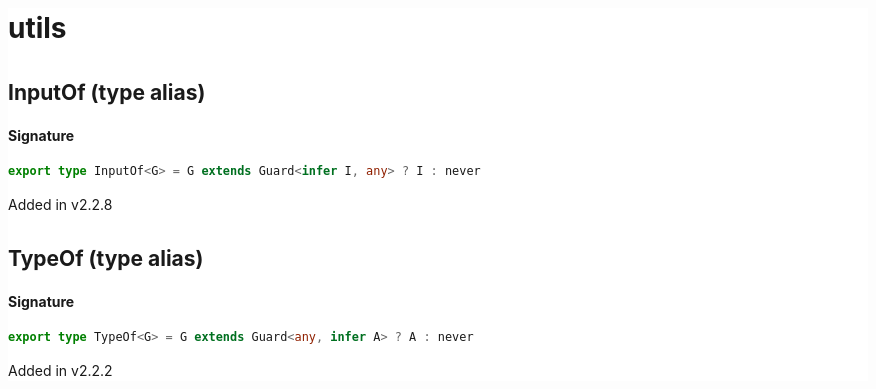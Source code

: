# utils

## InputOf (type alias)

**Signature**

```ts
export type InputOf<G> = G extends Guard<infer I, any> ? I : never
```

Added in v2.2.8

## TypeOf (type alias)

**Signature**

```ts
export type TypeOf<G> = G extends Guard<any, infer A> ? A : never
```

Added in v2.2.2
